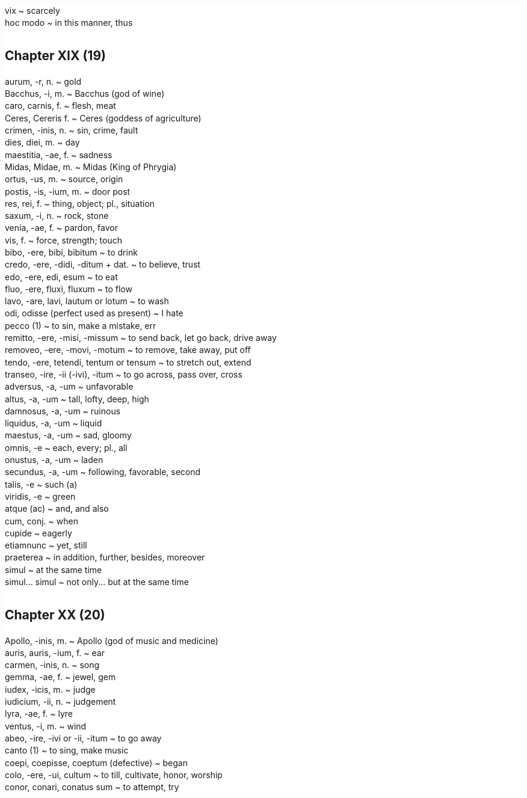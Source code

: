 vix ~ scarcely  
hoc modo ~ in this manner, thus

## Chapter XIX (19)

aurum, -r, n. ~ gold  
Bacchus, -i, m. ~ Bacchus (god of wine)  
caro, carnis, f. ~ flesh, meat  
Ceres, Cereris f. ~ Ceres (goddess of agriculture)  
crimen, -inis, n. ~ sin, crime, fault  
dies, diei, m. ~ day  
maestitia, -ae, f. ~ sadness  
Midas, Midae, m. ~ Midas (King of Phrygia)  
ortus, -us, m. ~ source, origin  
postis, -is, -ium, m. ~ door post  
res, rei, f. ~ thing, object; pl., situation  
saxum, -i, n. ~ rock, stone  
venia, -ae, f. ~ pardon, favor  
vis, f. ~ force, strength; touch  
bibo, -ere, bibi, bibitum ~ to drink  
credo, -ere, -didi, -ditum + dat. ~ to believe, trust  
edo, -ere, edi, esum ~ to eat  
fluo, -ere, fluxi, fluxum ~ to flow  
lavo, -are, lavi, lautum or lotum ~ to wash  
odi, odisse (perfect used as present) ~ I hate  
pecco (1) ~ to sin, make a mistake, err  
remitto, -ere, -misi, -missum ~ to send back, let go back, drive away  
removeo, -ere, -movi, -motum ~ to remove, take away, put off  
tendo, -ere, tetendi, tentum or tensum ~ to stretch out, extend  
transeo, -ire, -ii (-ivi), -itum ~ to go across, pass over, cross  
adversus, -a, -um ~ unfavorable  
altus, -a, -um ~ tall, lofty, deep, high  
damnosus, -a, -um ~ ruinous  
liquidus, -a, -um ~ liquid  
maestus, -a, -um ~ sad, gloomy  
omnis, -e ~ each, every; pl., all  
onustus, -a, -um ~ laden  
secundus, -a, -um ~ following, favorable, second  
talis, -e ~ such (a)  
viridis, -e ~ green  
atque (ac) ~ and, and also  
cum, conj. ~ when  
cupide ~ eagerly  
etiamnunc ~ yet, still  
praeterea ~ in addition, further, besides, moreover  
simul ~ at the same time  
simul... simul ~ not only... but at the same time

## Chapter XX (20)

Apollo, -inis, m. ~ Apollo (god of music and medicine)  
auris, auris, -ium, f. ~ ear  
carmen, -inis, n. ~ song  
gemma, -ae, f. ~ jewel, gem  
iudex, -icis, m. ~ judge  
iudicium, -ii, n. ~ judgement  
lyra, -ae, f. ~ lyre  
ventus, -i, m. ~ wind  
abeo, -ire, -ivi or -ii, -itum ~ to go away  
canto (1) ~ to sing, make music  
coepi, coepisse, coeptum (defective) ~ began  
colo, -ere, -ui, cultum ~ to till, cultivate, honor, worship  
conor, conari, conatus sum ~ to attempt, try  